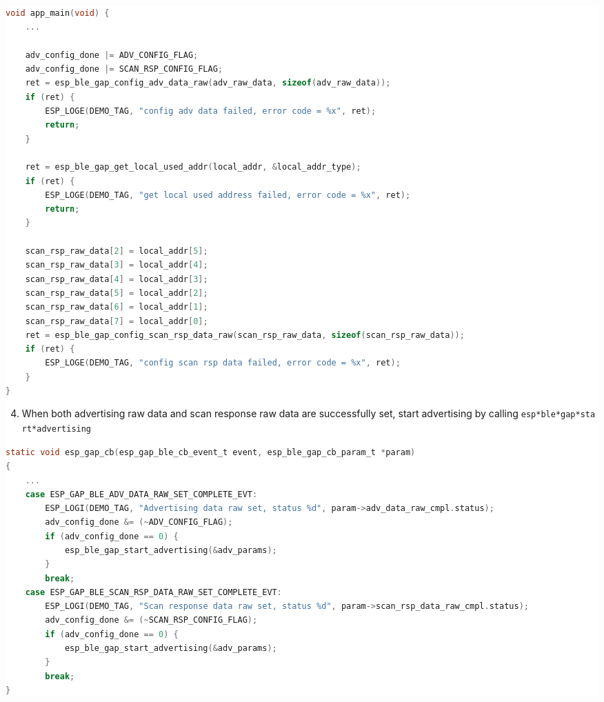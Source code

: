 
``` C
void app_main(void) {
    ...
    
    adv_config_done |= ADV_CONFIG_FLAG;
    adv_config_done |= SCAN_RSP_CONFIG_FLAG;
    ret = esp_ble_gap_config_adv_data_raw(adv_raw_data, sizeof(adv_raw_data));
    if (ret) {
        ESP_LOGE(DEMO_TAG, "config adv data failed, error code = %x", ret);
        return;
    }

    ret = esp_ble_gap_get_local_used_addr(local_addr, &local_addr_type);
    if (ret) {
        ESP_LOGE(DEMO_TAG, "get local used address failed, error code = %x", ret);
        return;
    }

    scan_rsp_raw_data[2] = local_addr[5];
    scan_rsp_raw_data[3] = local_addr[4];
    scan_rsp_raw_data[4] = local_addr[3];
    scan_rsp_raw_data[5] = local_addr[2];
    scan_rsp_raw_data[6] = local_addr[1];
    scan_rsp_raw_data[7] = local_addr[0];
    ret = esp_ble_gap_config_scan_rsp_data_raw(scan_rsp_raw_data, sizeof(scan_rsp_raw_data));
    if (ret) {
        ESP_LOGE(DEMO_TAG, "config scan rsp data failed, error code = %x", ret);
    }
}
```

4. When both advertising raw data and scan response raw data are successfully set, start advertising by calling `esp*ble*gap*start*advertising`

``` C
static void esp_gap_cb(esp_gap_ble_cb_event_t event, esp_ble_gap_cb_param_t *param)
{
    ...
    case ESP_GAP_BLE_ADV_DATA_RAW_SET_COMPLETE_EVT:
        ESP_LOGI(DEMO_TAG, "Advertising data raw set, status %d", param->adv_data_raw_cmpl.status);
        adv_config_done &= (~ADV_CONFIG_FLAG);
        if (adv_config_done == 0) {
            esp_ble_gap_start_advertising(&adv_params);
        }
        break;
    case ESP_GAP_BLE_SCAN_RSP_DATA_RAW_SET_COMPLETE_EVT:
        ESP_LOGI(DEMO_TAG, "Scan response data raw set, status %d", param->scan_rsp_data_raw_cmpl.status);
        adv_config_done &= (~SCAN_RSP_CONFIG_FLAG);
        if (adv_config_done == 0) {
            esp_ble_gap_start_advertising(&adv_params);
        }
        break;
}
```
